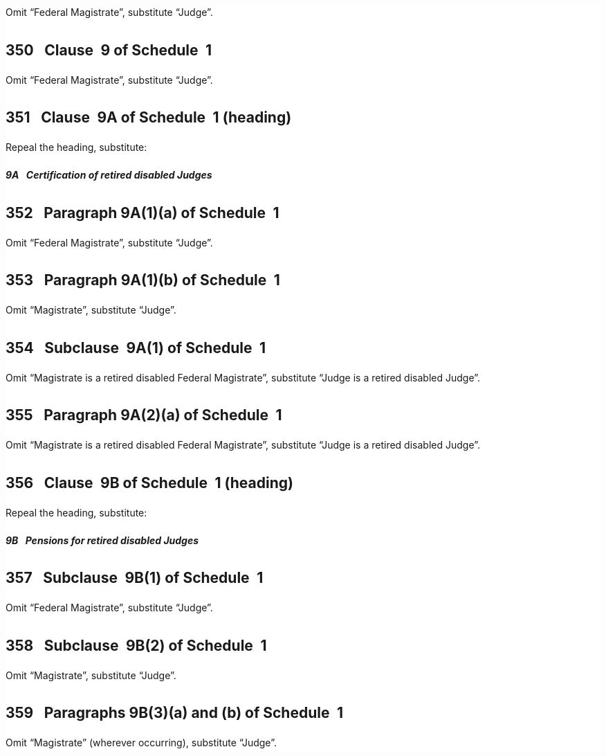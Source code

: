 Omit “Federal Magistrate”, substitute “Judge”.

## 350  Clause 9 of Schedule 1

Omit “Federal Magistrate”, substitute “Judge”.

## 351  Clause 9A of Schedule 1 (heading)

Repeal the heading, substitute:

##### <a id="9A"></a>9A  Certification of retired disabled Judges

## 352  Paragraph 9A(1)(a) of Schedule 1

Omit “Federal Magistrate”, substitute “Judge”.

## 353  Paragraph 9A(1)(b) of Schedule 1

Omit “Magistrate”, substitute “Judge”.

## 354  Subclause 9A(1) of Schedule 1

Omit “Magistrate is a retired disabled Federal Magistrate”, substitute “Judge is a retired disabled Judge”.

## 355  Paragraph 9A(2)(a) of Schedule 1

Omit “Magistrate is a retired disabled Federal Magistrate”, substitute “Judge is a retired disabled Judge”.

## 356  Clause 9B of Schedule 1 (heading)

Repeal the heading, substitute:

##### <a id="9B"></a>9B  Pensions for retired disabled Judges

## 357  Subclause 9B(1) of Schedule 1

Omit “Federal Magistrate”, substitute “Judge”.

## 358  Subclause 9B(2) of Schedule 1

Omit “Magistrate”, substitute “Judge”.

## 359  Paragraphs 9B(3)(a) and (b) of Schedule 1

Omit “Magistrate” (wherever occurring), substitute “Judge”.
